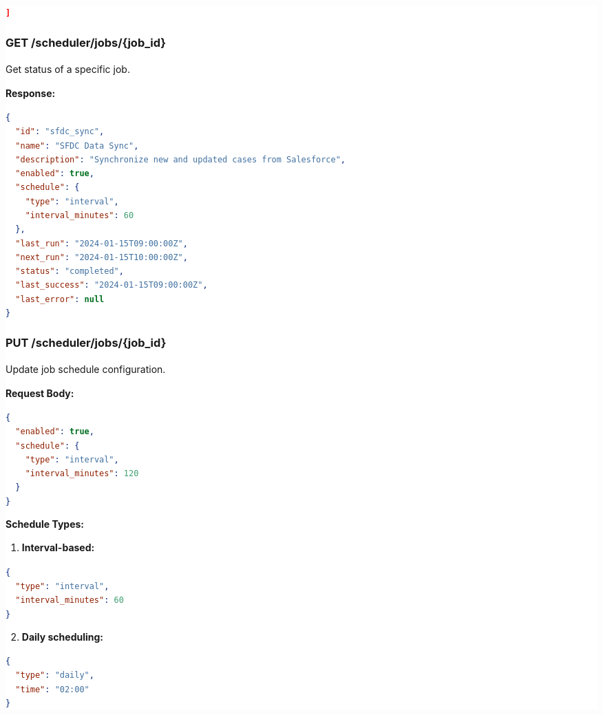 ```json
]
```

### GET /scheduler/jobs/{job_id}

Get status of a specific job.

**Response:**
```json
{
  "id": "sfdc_sync",
  "name": "SFDC Data Sync",
  "description": "Synchronize new and updated cases from Salesforce",
  "enabled": true,
  "schedule": {
    "type": "interval",
    "interval_minutes": 60
  },
  "last_run": "2024-01-15T09:00:00Z",
  "next_run": "2024-01-15T10:00:00Z",
  "status": "completed",
  "last_success": "2024-01-15T09:00:00Z",
  "last_error": null
}
```

### PUT /scheduler/jobs/{job_id}

Update job schedule configuration.

**Request Body:**
```json
{
  "enabled": true,
  "schedule": {
    "type": "interval",
    "interval_minutes": 120
  }
}
```

**Schedule Types:**

1. **Interval-based:**
```json
{
  "type": "interval",
  "interval_minutes": 60
}
```

2. **Daily scheduling:**
```json
{
  "type": "daily",
  "time": "02:00"
}
```
